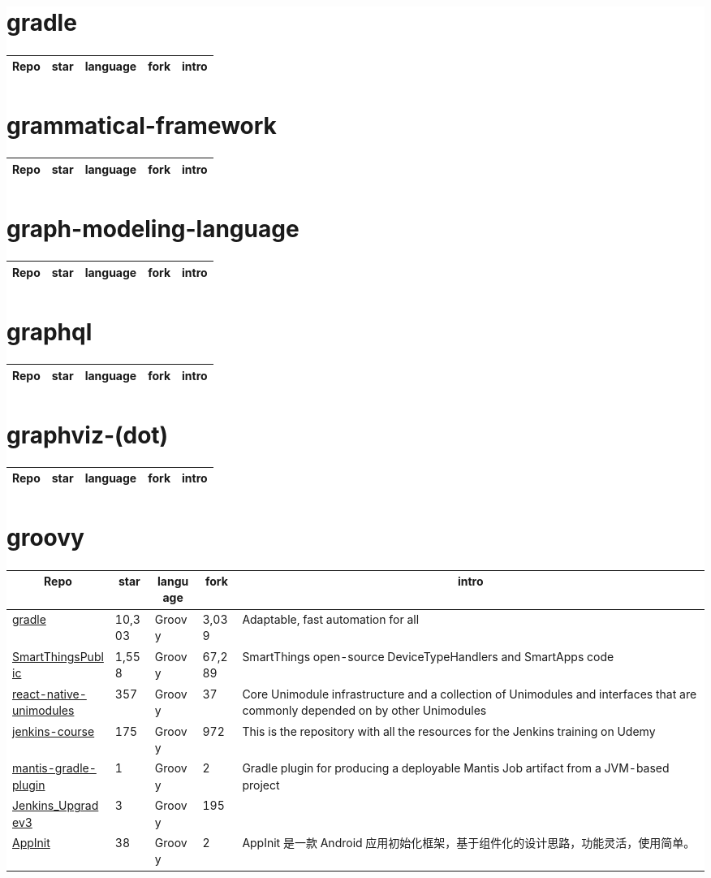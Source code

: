 

# gradle

Repo|star|language|fork|intro
-|-|-|-|-



# grammatical-framework

Repo|star|language|fork|intro
-|-|-|-|-



# graph-modeling-language

Repo|star|language|fork|intro
-|-|-|-|-



# graphql

Repo|star|language|fork|intro
-|-|-|-|-



# graphviz-(dot)

Repo|star|language|fork|intro
-|-|-|-|-



# groovy

Repo|star|language|fork|intro
-|-|-|-|-
[gradle](https://github.com/gradle/gradle)|10,303|Groovy|3,039|Adaptable, fast automation for all
[SmartThingsPublic](https://github.com/SmartThingsCommunity/SmartThingsPublic)|1,558|Groovy|67,289|SmartThings open-source DeviceTypeHandlers and SmartApps code
[react-native-unimodules](https://github.com/unimodules/react-native-unimodules)|357|Groovy|37|Core Unimodule infrastructure and a collection of Unimodules and interfaces that are commonly depended on by other Unimodules
[jenkins-course](https://github.com/wardviaene/jenkins-course)|175|Groovy|972|This is the repository with all the resources for the Jenkins training on Udemy
[mantis-gradle-plugin](https://github.com/Netflix/mantis-gradle-plugin)|1|Groovy|2|Gradle plugin for producing a deployable Mantis Job artifact from a JVM-based project
[Jenkins_Upgradev3](https://github.com/anshulc55/Jenkins_Upgradev3)|3|Groovy|195|
[AppInit](https://github.com/bingoogolapple/AppInit)|38|Groovy|2|AppInit 是一款 Android 应用初始化框架，基于组件化的设计思路，功能灵活，使用简单。
